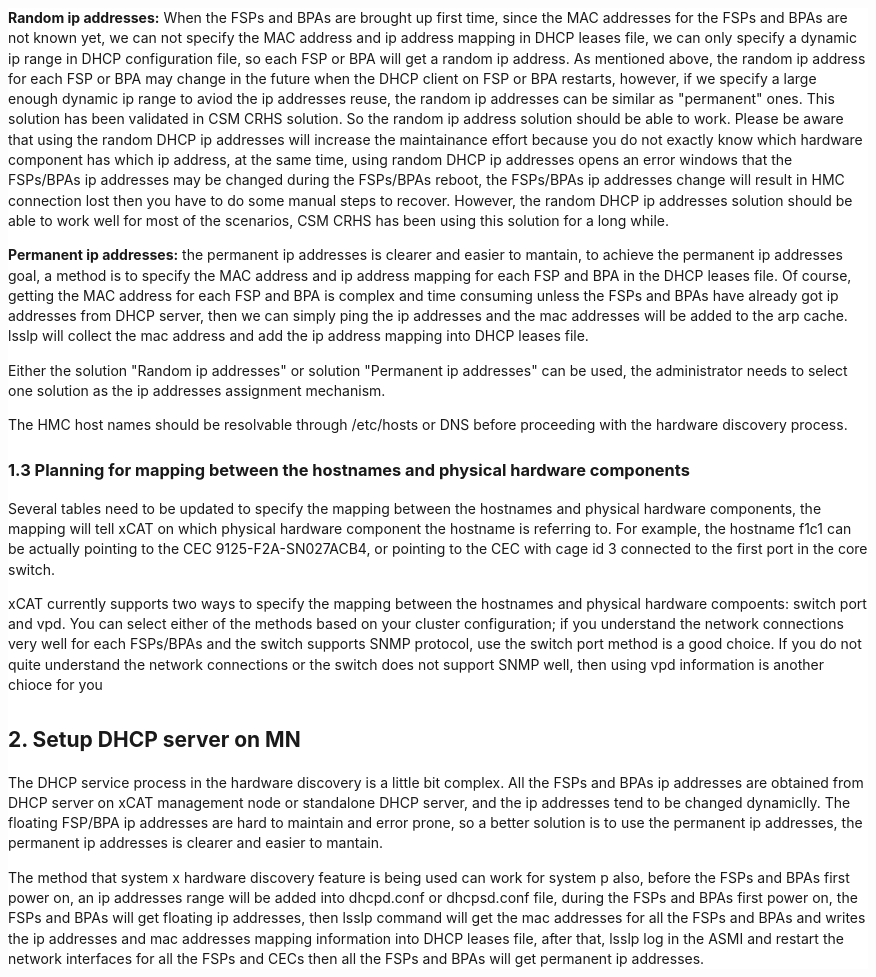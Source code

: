 **Random ip addresses:** When the FSPs and BPAs are brought up first time, since the MAC addresses for the FSPs and BPAs are not known yet, we can not specify the MAC address and ip address mapping in DHCP leases file, we can only specify a dynamic ip range in DHCP configuration file, so each FSP or BPA will get a random ip address. As mentioned above, the random ip address for each FSP or BPA may change in the future when the DHCP client on FSP or BPA restarts, however, if we specify a large enough dynamic ip range to aviod the ip addresses reuse, the random ip addresses can be similar as "permanent" ones. This solution has been validated in CSM CRHS solution. So the random ip address solution should be able to work. Please be aware that using the random DHCP ip addresses will increase the maintainance effort because you do not exactly know which hardware component has which ip address, at the same time, using random DHCP ip addresses opens an error windows that the FSPs/BPAs ip addresses may be changed during the FSPs/BPAs reboot, the FSPs/BPAs ip addresses change will result in HMC connection lost then you have to do some manual steps to recover. However, the random DHCP ip addresses solution should be able to work well for most of the scenarios, CSM CRHS has been using this solution for a long while. 

**Permanent ip addresses:** the permanent ip addresses is clearer and easier to mantain, to achieve the permanent ip addresses goal, a method is to specify the MAC address and ip address mapping for each FSP and BPA in the DHCP leases file. Of course, getting the MAC address for each FSP and BPA is complex and time consuming unless the FSPs and BPAs have already got ip addresses from DHCP server, then we can simply ping the ip addresses and the mac addresses will be added to the arp cache. lsslp will collect the mac address and add the ip address mapping into DHCP leases file. 

Either the solution "Random ip addresses" or solution "Permanent ip addresses" can be used, the administrator needs to select one solution as the ip addresses assignment mechanism. 

The HMC host names should be resolvable through /etc/hosts or DNS before proceeding with the hardware discovery process. 

### 1.3 Planning for mapping between the hostnames and physical hardware components

Several tables need to be updated to specify the mapping between the hostnames and physical hardware components, the mapping will tell xCAT on which physical hardware component the hostname is referring to. For example, the hostname f1c1 can be actually pointing to the CEC 9125-F2A-SN027ACB4, or pointing to the CEC with cage id 3 connected to the first port in the core switch. 

xCAT currently supports two ways to specify the mapping between the hostnames and physical hardware compoents: switch port and vpd. You can select either of the methods based on your cluster configuration; if you understand the network connections very well for each FSPs/BPAs and the switch supports SNMP protocol, use the switch port method is a good choice. If you do not quite understand the network connections or the switch does not support SNMP well, then using vpd information is another chioce for you 

## 2\. Setup DHCP server on MN

The DHCP service process in the hardware discovery is a little bit complex. All the FSPs and BPAs ip addresses are obtained from DHCP server on xCAT management node or standalone DHCP server, and the ip addresses tend to be changed dynamiclly. The floating FSP/BPA ip addresses are hard to maintain and error prone, so a better solution is to use the permanent ip addresses, the permanent ip addresses is clearer and easier to mantain. 

The method that system x hardware discovery feature is being used can work for system p also, before the FSPs and BPAs first power on, an ip addresses range will be added into dhcpd.conf or dhcpsd.conf file, during the FSPs and BPAs first power on, the FSPs and BPAs will get floating ip addresses, then lsslp command will get the mac addresses for all the FSPs and BPAs and writes the ip addresses and mac addresses mapping information into DHCP leases file, after that, lsslp log in the ASMI and restart the network interfaces for all the FSPs and CECs then all the FSPs and BPAs will get permanent ip addresses. 
